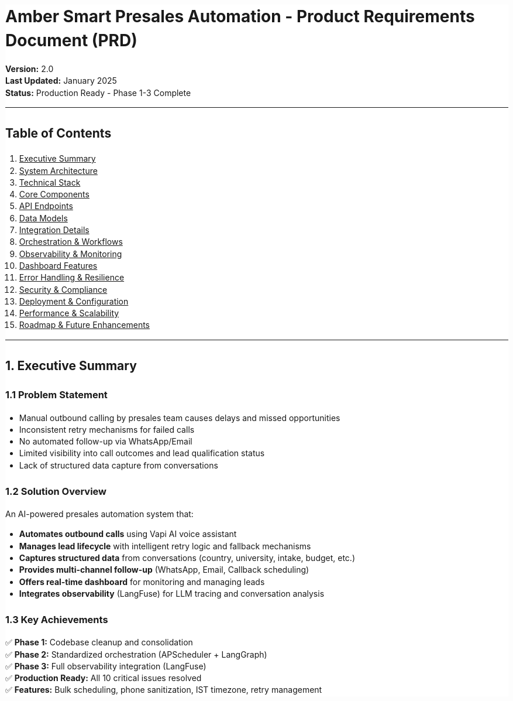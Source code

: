 # Amber Smart Presales Automation - Product Requirements Document (PRD)

**Version:** 2.0  
**Last Updated:** January 2025  
**Status:** Production Ready - Phase 1-3 Complete

---

## Table of Contents
1. [Executive Summary](#executive-summary)
2. [System Architecture](#system-architecture)
3. [Technical Stack](#technical-stack)
4. [Core Components](#core-components)
5. [API Endpoints](#api-endpoints)
6. [Data Models](#data-models)
7. [Integration Details](#integration-details)
8. [Orchestration & Workflows](#orchestration--workflows)
9. [Observability & Monitoring](#observability--monitoring)
10. [Dashboard Features](#dashboard-features)
11. [Error Handling & Resilience](#error-handling--resilience)
12. [Security & Compliance](#security--compliance)
13. [Deployment & Configuration](#deployment--configuration)
14. [Performance & Scalability](#performance--scalability)
15. [Roadmap & Future Enhancements](#roadmap--future-enhancements)

---

## 1. Executive Summary

### 1.1 Problem Statement
- Manual outbound calling by presales team causes delays and missed opportunities
- Inconsistent retry mechanisms for failed calls
- No automated follow-up via WhatsApp/Email
- Limited visibility into call outcomes and lead qualification status
- Lack of structured data capture from conversations

### 1.2 Solution Overview
An AI-powered presales automation system that:
- **Automates outbound calls** using Vapi AI voice assistant
- **Manages lead lifecycle** with intelligent retry logic and fallback mechanisms
- **Captures structured data** from conversations (country, university, intake, budget, etc.)
- **Provides multi-channel follow-up** (WhatsApp, Email, Callback scheduling)
- **Offers real-time dashboard** for monitoring and managing leads
- **Integrates observability** (LangFuse) for LLM tracing and conversation analysis

### 1.3 Key Achievements
✅ **Phase 1:** Codebase cleanup and consolidation  
✅ **Phase 2:** Standardized orchestration (APScheduler + LangGraph)  
✅ **Phase 3:** Full observability integration (LangFuse)  
✅ **Production Ready:** All 10 critical issues resolved  
✅ **Features:** Bulk scheduling, phone sanitization, IST timezone, retry management
